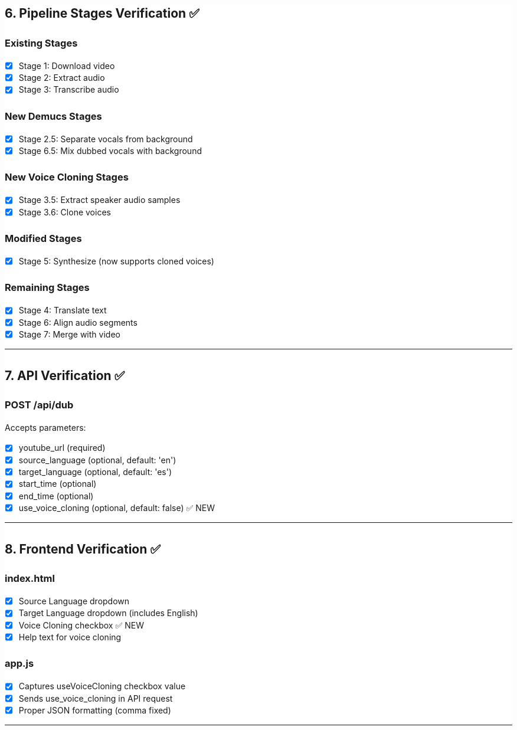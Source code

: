 
## 6. Pipeline Stages Verification ✅

### Existing Stages
- [x] Stage 1: Download video
- [x] Stage 2: Extract audio
- [x] Stage 3: Transcribe audio

### New Demucs Stages
- [x] Stage 2.5: Separate vocals from background
- [x] Stage 6.5: Mix dubbed vocals with background

### New Voice Cloning Stages
- [x] Stage 3.5: Extract speaker audio samples
- [x] Stage 3.6: Clone voices

### Modified Stages
- [x] Stage 5: Synthesize (now supports cloned voices)

### Remaining Stages
- [x] Stage 4: Translate text
- [x] Stage 6: Align audio segments
- [x] Stage 7: Merge with video

---

## 7. API Verification ✅

### POST /api/dub
Accepts parameters:
- [x] youtube_url (required)
- [x] source_language (optional, default: 'en')
- [x] target_language (optional, default: 'es')
- [x] start_time (optional)
- [x] end_time (optional)
- [x] use_voice_cloning (optional, default: false) ✅ NEW

---

## 8. Frontend Verification ✅

### index.html
- [x] Source Language dropdown
- [x] Target Language dropdown (includes English)
- [x] Voice Cloning checkbox ✅ NEW
- [x] Help text for voice cloning

### app.js
- [x] Captures useVoiceCloning checkbox value
- [x] Sends use_voice_cloning in API request
- [x] Proper JSON formatting (comma fixed)

---